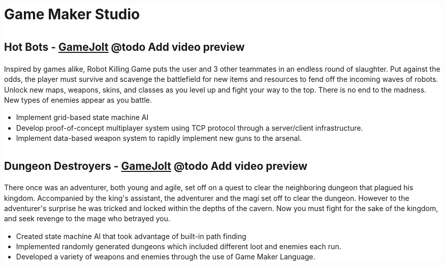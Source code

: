 # Game Maker Studio

## Hot Bots - [GameJolt](https://gamejolt.com/games/HB/35847) @todo Add video preview
Inspired by games alike, Robot Killing Game puts the user and 3 other teammates in an endless round of slaughter. Put against the odds, the player must survive and scavenge the battlefield for new items and resources to fend off the incoming waves of robots. Unlock new maps, weapons, skins, and classes as you level up and fight your way to the top. There is no end to the madness. New types of enemies appear as you battle.

- Implement grid-based state machine AI
- Develop proof-of-concept multiplayer system using TCP protocol through a server/client infrastructure.
- Implement data-based weapon system to rapidly implement new guns to the arsenal.
<div align="left">
<iframe width="560" height="315" src="https://www.youtube.com/watch?v=xoA0L9USabc&ab_channel=Ji_Rath" frameborder="0" allow="accelerometer; autoplay; clipboard-write; encrypted-media; gyroscope; picture-in-picture" allowfullscreen></iframe>
</div>

## Dungeon Destroyers - [GameJolt](https://gamejolt.com/games/dungeon-destroyers/20674) @todo Add video preview
There once was an adventurer, both young and agile, set off on a quest to clear the neighboring dungeon that plagued his kingdom. Accompanied by the king's assistant, the adventurer and the magi set off to clear the dungeon. However to the adventurer's surprise he was tricked and locked within the depths of the cavern. Now you must fight for the sake of the kingdom, and seek revenge to the mage who betrayed you.

- Created state machine AI that took advantage of built-in path finding
- Implemented randomly generated dungeons which included different loot and enemies each run.
- Developed a variety of weapons and enemies through the use of Game Maker Language.
<div align="left">
<iframe width="560" height="315" src="https://www.youtube.com/watch?v=xoA0L9USabc&ab_channel=Ji_Rath" frameborder="0" allow="accelerometer; autoplay; clipboard-write; encrypted-media; gyroscope; picture-in-picture" allowfullscreen></iframe>
</div>
